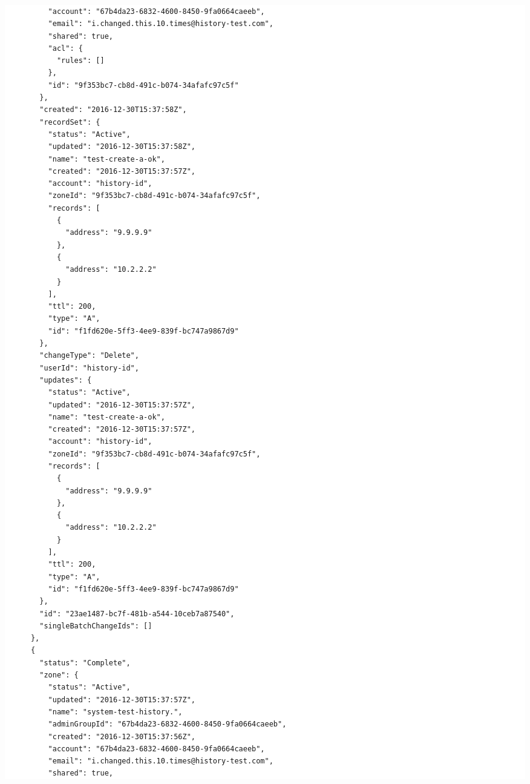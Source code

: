 ```
          "account": "67b4da23-6832-4600-8450-9fa0664caeeb",
          "email": "i.changed.this.10.times@history-test.com",
          "shared": true,
          "acl": {
            "rules": []
          },
          "id": "9f353bc7-cb8d-491c-b074-34afafc97c5f"
        },
        "created": "2016-12-30T15:37:58Z",
        "recordSet": {
          "status": "Active",
          "updated": "2016-12-30T15:37:58Z",
          "name": "test-create-a-ok",
          "created": "2016-12-30T15:37:57Z",
          "account": "history-id",
          "zoneId": "9f353bc7-cb8d-491c-b074-34afafc97c5f",
          "records": [
            {
              "address": "9.9.9.9"
            },
            {
              "address": "10.2.2.2"
            }
          ],
          "ttl": 200,
          "type": "A",
          "id": "f1fd620e-5ff3-4ee9-839f-bc747a9867d9"
        },
        "changeType": "Delete",
        "userId": "history-id",
        "updates": {
          "status": "Active",
          "updated": "2016-12-30T15:37:57Z",
          "name": "test-create-a-ok",
          "created": "2016-12-30T15:37:57Z",
          "account": "history-id",
          "zoneId": "9f353bc7-cb8d-491c-b074-34afafc97c5f",
          "records": [
            {
              "address": "9.9.9.9"
            },
            {
              "address": "10.2.2.2"
            }
          ],
          "ttl": 200,
          "type": "A",
          "id": "f1fd620e-5ff3-4ee9-839f-bc747a9867d9"
        },
        "id": "23ae1487-bc7f-481b-a544-10ceb7a87540",
        "singleBatchChangeIds": []
      },
      {
        "status": "Complete",
        "zone": {
          "status": "Active",
          "updated": "2016-12-30T15:37:57Z",
          "name": "system-test-history.",
          "adminGroupId": "67b4da23-6832-4600-8450-9fa0664caeeb",
          "created": "2016-12-30T15:37:56Z",
          "account": "67b4da23-6832-4600-8450-9fa0664caeeb",
          "email": "i.changed.this.10.times@history-test.com",
          "shared": true,
```